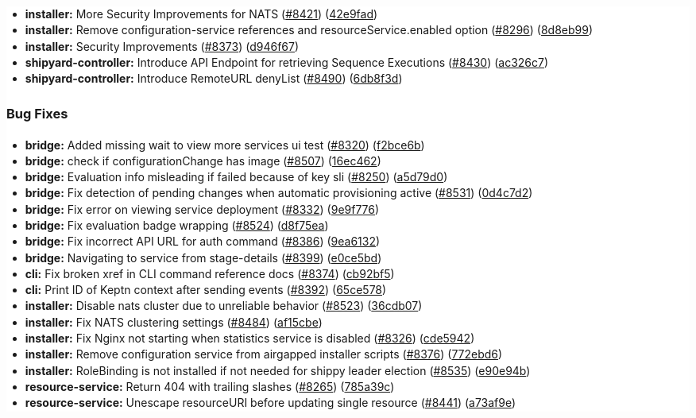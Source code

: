 * **installer:** More Security Improvements for NATS ([#8421](https://github.com/keptn/keptn/issues/8421)) ([42e9fad](https://github.com/keptn/keptn/commit/42e9fadefe5b70fed8e07623713ff590c25e723e))
* **installer:** Remove configuration-service references and resourceService.enabled option ([#8296](https://github.com/keptn/keptn/issues/8296)) ([8d8eb99](https://github.com/keptn/keptn/commit/8d8eb99f14c035e86007dce9241ca820e7068921))
* **installer:** Security Improvements ([#8373](https://github.com/keptn/keptn/issues/8373)) ([d946f67](https://github.com/keptn/keptn/commit/d946f67af3827cad0c46beabbffaf39a669d98bc))
* **shipyard-controller:** Introduce API Endpoint for retrieving Sequence Executions ([#8430](https://github.com/keptn/keptn/issues/8430)) ([ac326c7](https://github.com/keptn/keptn/commit/ac326c780b2886a35588b8d1c1869e418ba566b8))
* **shipyard-controller:** Introduce RemoteURL denyList ([#8490](https://github.com/keptn/keptn/issues/8490)) ([6db8f3d](https://github.com/keptn/keptn/commit/6db8f3db00944eb80c94fac92c1d62e9ae9dc551))


### Bug Fixes

* **bridge:** Added missing wait to view more services ui test ([#8320](https://github.com/keptn/keptn/issues/8320)) ([f2bce6b](https://github.com/keptn/keptn/commit/f2bce6b1665fd67b107193890da0794241796ea5))
* **bridge:** check if configurationChange has image ([#8507](https://github.com/keptn/keptn/issues/8507)) ([16ec462](https://github.com/keptn/keptn/commit/16ec46205361c8b130a6c947e8a20b062d1e75e0))
* **bridge:** Evaluation info misleading if failed because of key sli ([#8250](https://github.com/keptn/keptn/issues/8250)) ([a5d79d0](https://github.com/keptn/keptn/commit/a5d79d03b5d526033d73395a3fc708846b1c21c3))
* **bridge:** Fix detection of pending changes when automatic provisioning active ([#8531](https://github.com/keptn/keptn/issues/8531)) ([0d4c7d2](https://github.com/keptn/keptn/commit/0d4c7d28329cafcf69f3063ec5d72e47638b2505))
* **bridge:** Fix error on viewing service deployment ([#8332](https://github.com/keptn/keptn/issues/8332)) ([9e9f776](https://github.com/keptn/keptn/commit/9e9f7769daaea303310ad7a76ab8dc880de6e6fa))
* **bridge:** Fix evaluation badge wrapping ([#8524](https://github.com/keptn/keptn/issues/8524)) ([d8f75ea](https://github.com/keptn/keptn/commit/d8f75ea2ca217a0f90dbb45bec498039e8b4f1fc))
* **bridge:** Fix incorrect API URL for auth command ([#8386](https://github.com/keptn/keptn/issues/8386)) ([9ea6132](https://github.com/keptn/keptn/commit/9ea613270e159faae3c9059c42decab50b4cae14))
* **bridge:** Navigating to service from stage-details ([#8399](https://github.com/keptn/keptn/issues/8399)) ([e0ce5bd](https://github.com/keptn/keptn/commit/e0ce5bde8d73437aa1bd1bd92a1c435316ce58a9))
* **cli:** Fix broken xref in CLI command reference docs ([#8374](https://github.com/keptn/keptn/issues/8374)) ([cb92bf5](https://github.com/keptn/keptn/commit/cb92bf530757ebac76a7382de8948b01fb51934a))
* **cli:** Print ID of Keptn context after sending events ([#8392](https://github.com/keptn/keptn/issues/8392)) ([65ce578](https://github.com/keptn/keptn/commit/65ce57807ed557ef97067ee9ef075690a2b515c8))
* **installer:** Disable nats cluster due to unreliable behavior ([#8523](https://github.com/keptn/keptn/issues/8523)) ([36cdb07](https://github.com/keptn/keptn/commit/36cdb0735d0b9338664d5c1768e5a9c845276ff7))
* **installer:** Fix NATS clustering settings ([#8484](https://github.com/keptn/keptn/issues/8484)) ([af15cbe](https://github.com/keptn/keptn/commit/af15cbe6902ac4730f8404618dcc97e3677c2ba1))
* **installer:** Fix Nginx not starting when statistics service is disabled ([#8326](https://github.com/keptn/keptn/issues/8326)) ([cde5942](https://github.com/keptn/keptn/commit/cde5942a070f54ba0c373a715acc847649371f02))
* **installer:** Remove configuration service from airgapped installer scripts ([#8376](https://github.com/keptn/keptn/issues/8376)) ([772ebd6](https://github.com/keptn/keptn/commit/772ebd612f9719eec5944c07e718b12e804aae07))
* **installer:** RoleBinding is not installed if not needed for shippy leader election ([#8535](https://github.com/keptn/keptn/issues/8535)) ([e90e94b](https://github.com/keptn/keptn/commit/e90e94bafd456879ff4389e5ae4cd2e9a0ba06df))
* **resource-service:** Return 404 with trailing slashes ([#8265](https://github.com/keptn/keptn/issues/8265)) ([785a39c](https://github.com/keptn/keptn/commit/785a39c60a2056d37fc7c02ff52151a375916e95))
* **resource-service:** Unescape resourceURI before updating single resource ([#8441](https://github.com/keptn/keptn/issues/8441)) ([a73af9e](https://github.com/keptn/keptn/commit/a73af9e2b3db856fdd47777a08ed27e06f85283c))